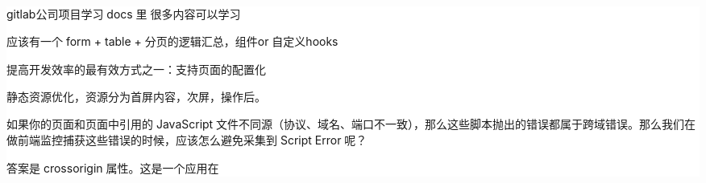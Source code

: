 
gitlab公司项目学习
docs 里 很多内容可以学习


应该有一个 form + table + 分页的逻辑汇总，组件or 自定义hooks


提高开发效率的最有效方式之一：支持页面的配置化


静态资源优化，资源分为首屏内容，次屏，操作后。

如果你的页面和页面中引用的 JavaScript 文件不同源（协议、域名、端口不一致），那么这些脚本抛出的错误都属于跨域错误。那么我们在做前端监控捕获这些错误的时候，应该怎么避免采集到 Script Error 呢？

答案是 crossorigin 属性。这是一个应用在 <script> 标签上的属性，添加之后即可保证即使是跨域错误也能捕获到完整的错误信息
crossorigin 生效需要服务器端和浏览器端同时支持。服务器端支持比较简单，即返回跨域脚本的服务器（一般为 CDN 服务器）正确的带上 CORS 响应头 —— Access-Control-Allow-Origin: * —— 即可，目前常见的 CDN 服务均支持这一特性。而浏览器端的支持情况就没有这么乐观了。
可以看到，crossorigin 前端支持问题的重灾区发生在 IE 和 Safari 上。IE 这个拖油瓶出现问题是情理之中，Safari 在 9.0 之前的版本也不支持 crossorigin 就说不过去了。这也直接导致了许多运行在 iOS Webview 中的业务无法正确捕获到错误。
try catch 捕获上报，不通过window.onerror的方式, componentDidCatch。



